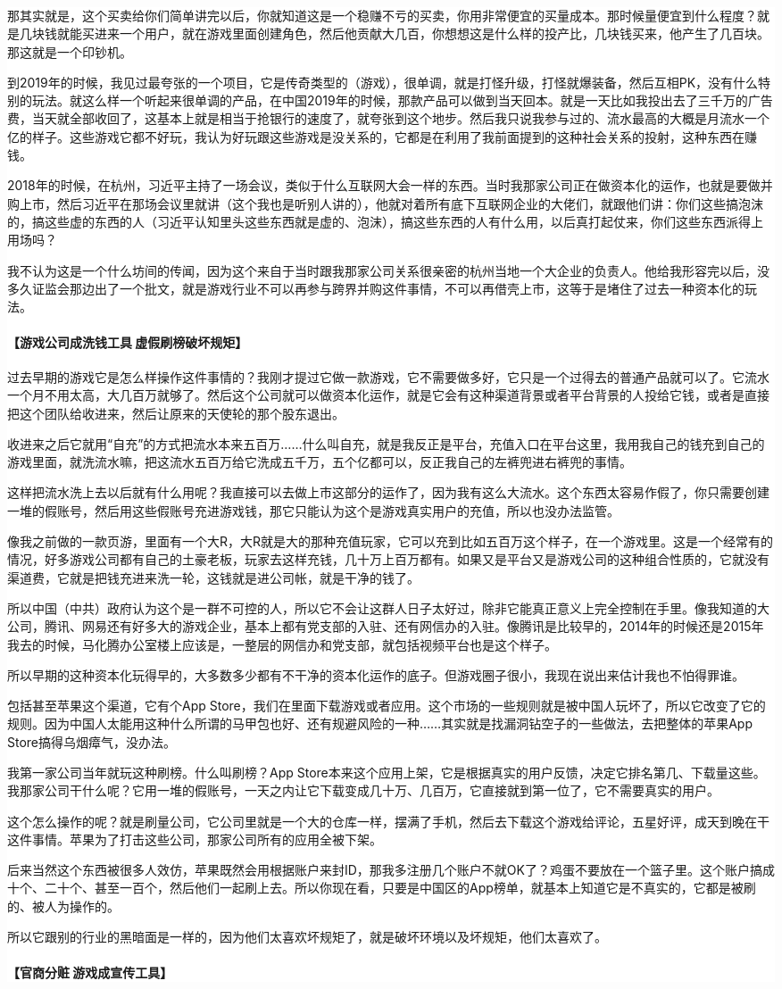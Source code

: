   那其实就是，这个买卖给你们简单讲完以后，你就知道这是一个稳赚不亏的买卖，你用非常便宜的买量成本。那时候量便宜到什么程度？就是几块钱就能买进来一个用户，就在游戏里面创建角色，然后他贡献大几百，你想想这是什么样的投产比，几块钱买来，他产生了几百块。那这就是一个印钞机。
 </p>
 <p>
  到2019年的时候，我见过最夸张的一个项目，它是传奇类型的（游戏），很单调，就是打怪升级，打怪就爆装备，然后互相PK，没有什么特别的玩法。就这么样一个听起来很单调的产品，在中国2019年的时候，那款产品可以做到当天回本。就是一天比如我投出去了三千万的广告费，当天就全部收回了，这基本上就是相当于抢银行的速度了，就夸张到这个地步。然后我只说我参与过的、流水最高的大概是月流水一个亿的样子。这些游戏它都不好玩，我认为好玩跟这些游戏是没关系的，它都是在利用了我前面提到的这种社会关系的投射，这种东西在赚钱。
 </p>
 <p>
  2018年的时候，在杭州，习近平主持了一场会议，类似于什么互联网大会一样的东西。当时我那家公司正在做资本化的运作，也就是要做并购上市，然后习近平在那场会议里就讲（这个我也是听别人讲的），他就对着所有底下互联网企业的大佬们，就跟他们讲：你们这些搞泡沫的，搞这些虚的东西的人（习近平认知里头这些东西就是虚的、泡沫），搞这些东西的人有什么用，以后真打起仗来，你们这些东西派得上用场吗？
 </p>
 <p>
  我不认为这是一个什么坊间的传闻，因为这个来自于当时跟我那家公司关系很亲密的杭州当地一个大企业的负责人。他给我形容完以后，没多久证监会那边出了一个批文，就是游戏行业不可以再参与跨界并购这件事情，不可以再借壳上市，这等于是堵住了过去一种资本化的玩法。
 </p>
 <h4>
  【游戏公司成洗钱工具 虚假刷榜破坏规矩】
 </h4>
 <p>
  过去早期的游戏它是怎么样操作这件事情的？我刚才提过它做一款游戏，它不需要做多好，它只是一个过得去的普通产品就可以了。它流水一个月不用太高，大几百万就够了。然后这个公司就可以做资本化运作，就是它会有这种渠道背景或者平台背景的人投给它钱，或者是直接把这个团队给收进来，然后让原来的天使轮的那个股东退出。
 </p>
 <p>
  收进来之后它就用“自充”的方式把流水本来五百万……什么叫自充，就是我反正是平台，充值入口在平台这里，我用我自己的钱充到自己的游戏里面，就洗流水嘛，把这流水五百万给它洗成五千万，五个亿都可以，反正我自己的左裤兜进右裤兜的事情。
 </p>
 <p>
  这样把流水洗上去以后就有什么用呢？我直接可以去做上市这部分的运作了，因为我有这么大流水。这个东西太容易作假了，你只需要创建一堆的假账号，然后用这些假账号充进游戏钱，那它只能认为这个是游戏真实用户的充值，所以也没办法监管。
 </p>
 <p>
  像我之前做的一款页游，里面有一个大R，大R就是大的那种充值玩家，它可以充到比如五百万这个样子，在一个游戏里。这是一个经常有的情况，好多游戏公司都有自己的土豪老板，玩家去这样充钱，几十万上百万都有。如果又是平台又是游戏公司的这种组合性质的，它就没有渠道费，它就是把钱充进来洗一轮，这钱就是进公司帐，就是干净的钱了。
 </p>
 <p>
  所以中国（中共）政府认为这个是一群不可控的人，所以它不会让这群人日子太好过，除非它能真正意义上完全控制在手里。像我知道的大公司，腾讯、网易还有好多大的游戏企业，基本上都有党支部的入驻、还有网信办的入驻。像腾讯是比较早的，2014年的时候还是2015年我去的时候，马化腾办公室楼上应该是，一整层的网信办和党支部，就包括视频平台也是这个样子。
 </p>
 <p>
  所以早期的这种资本化玩得早的，大多数多少都有不干净的资本化运作的底子。但游戏圈子很小，我现在说出来估计我也不怕得罪谁。
 </p>
 <p>
  包括甚至苹果这个渠道，它有个App Store，我们在里面下载游戏或者应用。这个市场的一些规则就是被中国人玩坏了，所以它改变了它的规则。因为中国人太能用这种什么所谓的马甲包也好、还有规避风险的一种……其实就是找漏洞钻空子的一些做法，去把整体的苹果App Store搞得乌烟瘴气，没办法。
 </p>
 <p>
  我第一家公司当年就玩这种刷榜。什么叫刷榜？App Store本来这个应用上架，它是根据真实的用户反馈，决定它排名第几、下载量这些。我那家公司干什么呢？它用一堆的假账号，一天之内让它下载变成几十万、几百万，它直接就到第一位了，它不需要真实的用户。
 </p>
 <p>
  这个怎么操作的呢？就是刷量公司，它公司里就是一个大的仓库一样，摆满了手机，然后去下载这个游戏给评论，五星好评，成天到晚在干这件事情。苹果为了打击这些公司，那家公司所有的应用全被下架。
 </p>
 <p>
  后来当然这个东西被很多人效仿，苹果既然会用根据账户来封ID，那我多注册几个账户不就OK了？鸡蛋不要放在一个篮子里。这个账户搞成十个、二十个、甚至一百个，然后他们一起刷上去。所以你现在看，只要是中国区的App榜单，就基本上知道它是不真实的，它都是被刷的、被人为操作的。
 </p>
 <p>
  所以它跟别的行业的黑暗面是一样的，因为他们太喜欢坏规矩了，就是破坏环境以及坏规矩，他们太喜欢了。
 </p>
 <h4>
  【官商分赃 游戏成宣传工具】
 </h4>
 <p>
